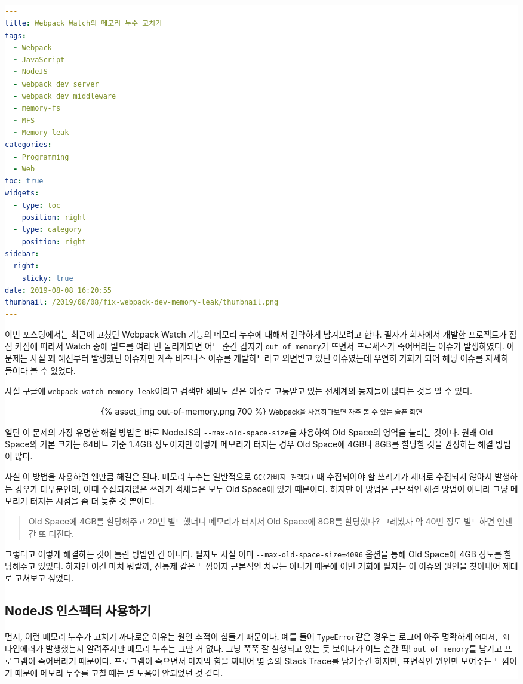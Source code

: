 ```yaml
---
title: Webpack Watch의 메모리 누수 고치기
tags:
  - Webpack
  - JavaScript
  - NodeJS
  - webpack dev server
  - webpack dev middleware
  - memory-fs
  - MFS
  - Memory leak
categories:
  - Programming
  - Web
toc: true
widgets:
  - type: toc
    position: right
  - type: category
    position: right
sidebar:
  right:
    sticky: true
date: 2019-08-08 16:20:55
thumbnail: /2019/08/08/fix-webpack-dev-memory-leak/thumbnail.png
---
```



이번 포스팅에서는 최근에 고쳤던 Webpack Watch 기능의 메모리 누수에 대해서 간략하게 남겨보려고 한다. 필자가 회사에서 개발한 프로젝트가 점점 커짐에 따라서 Watch 중에 빌드를 여러 번 돌리게되면 어느 순간 갑자기 `out of memory`가 뜨면서 프로세스가 죽어버리는 이슈가 발생하였다. 이 문제는 사실 꽤 예전부터 발생했던 이슈지만 계속 비즈니스 이슈를 개발하느라고 외면받고 있던 이슈였는데 우연히 기회가 되어 해당 이슈를 자세히 들여다 볼 수 있었다.


사실 구글에 `webpack watch memory leak`이라고 검색만 해봐도 같은 이슈로 고통받고 있는 전세계의 동지들이 많다는 것을 알 수 있다.

<center>
  {% asset_img out-of-memory.png 700 %}
  <small>Webpack을 사용하다보면 자주 볼 수 있는 슬픈 화면</small>
  <br>
</center>

일단 이 문제의 가장 유명한 해결 방법은 바로 NodeJS의 `--max-old-space-size`을 사용하여 Old Space의 영역을 늘리는 것이다. 원래 Old Space의 기본 크기는 64비트 기준 1.4GB 정도이지만 이렇게 메모리가 터지는 경우 Old Space에 4GB나 8GB를 할당할 것을 권장하는 해결 방법이 많다.

사실 이 방법을 사용하면 왠만큼 해결은 된다. 메모리 누수는 일반적으로 `GC(가비지 컬렉팅)` 때 수집되어야 할 쓰레기가 제대로 수집되지 않아서 발생하는 경우가 대부분인데, 이때 수집되지않은 쓰레기 객체들은 모두 Old Space에 있기 때문이다. 하지만 이 방법은 근본적인 해결 방법이 아니라 그냥 메모리가 터지는 시점을 좀 더 늦춘 것 뿐이다.

> Old Space에 4GB를 할당해주고 20번 빌드했더니 메모리가 터져서 Old Space에 8GB를 할당했다? 그레봤자 약 40번 정도 빌드하면 언젠간 또 터진다.

그렇다고 이렇게 해결하는 것이 틀린 방법인 건 아니다. 필자도 사실 이미 `--max-old-space-size=4096` 옵션을 통해 Old Space에 4GB 정도를 할당해주고 있었다. 하지만 이건 마치 뭐랄까, 진통제 같은 느낌이지 근본적인 치료는 아니기 때문에 이번 기회에 필자는 이 이슈의 원인을 찾아내어 제대로 고쳐보고 싶었다.

## NodeJS 인스펙터 사용하기
먼저, 이런 메모리 누수가 고치기 까다로운 이유는 원인 추적이 힘들기 때문이다. 예를 들어 `TypeError`같은 경우는 로그에 아주 명확하게 `어디서, 왜` 타입에러가 발생했는지 알려주지만 메모리 누수는 그딴 거 없다. 그냥 쭉쭉 잘 실행되고 있는 듯 보이다가 어느 순간 픽! `out of memory`를 남기고 프로그램이 죽어버리기 때문이다. 프로그램이 죽으면서 마지막 힘을 짜내어 몇 줄의 Stack Trace를 남겨주긴 하지만, 표면적인 원인만 보여주는 느낌이기 때문에 메모리 누수를 고칠 때는 별 도움이 안되었던 것 같다.
